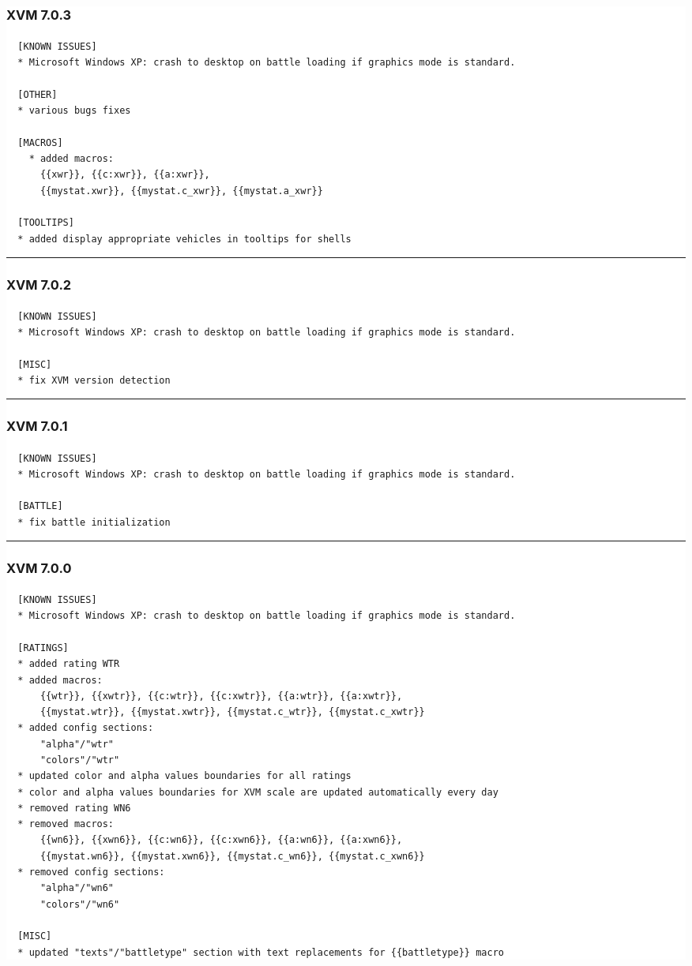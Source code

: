 ### XVM 7.0.3
```
  [KNOWN ISSUES]
  * Microsoft Windows XP: crash to desktop on battle loading if graphics mode is standard.

  [OTHER]
  * various bugs fixes

  [MACROS]
    * added macros:
      {{xwr}}, {{c:xwr}}, {{a:xwr}},
      {{mystat.xwr}}, {{mystat.c_xwr}}, {{mystat.a_xwr}}

  [TOOLTIPS]
  * added display appropriate vehicles in tooltips for shells
```
______________________________

### XVM 7.0.2
```
  [KNOWN ISSUES]
  * Microsoft Windows XP: crash to desktop on battle loading if graphics mode is standard.

  [MISC]
  * fix XVM version detection
```
______________________________

### XVM 7.0.1
```
  [KNOWN ISSUES]
  * Microsoft Windows XP: crash to desktop on battle loading if graphics mode is standard.

  [BATTLE]
  * fix battle initialization
```
______________________________

### XVM 7.0.0
```
  [KNOWN ISSUES]
  * Microsoft Windows XP: crash to desktop on battle loading if graphics mode is standard.

  [RATINGS]
  * added rating WTR
  * added macros:
      {{wtr}}, {{xwtr}}, {{c:wtr}}, {{c:xwtr}}, {{a:wtr}}, {{a:xwtr}},
      {{mystat.wtr}}, {{mystat.xwtr}}, {{mystat.c_wtr}}, {{mystat.c_xwtr}}
  * added config sections:
      "alpha"/"wtr"
      "colors"/"wtr"
  * updated color and alpha values boundaries for all ratings
  * color and alpha values boundaries for XVM scale are updated automatically every day
  * removed rating WN6
  * removed macros:
      {{wn6}}, {{xwn6}}, {{c:wn6}}, {{c:xwn6}}, {{a:wn6}}, {{a:xwn6}},
      {{mystat.wn6}}, {{mystat.xwn6}}, {{mystat.c_wn6}}, {{mystat.c_xwn6}}
  * removed config sections:
      "alpha"/"wn6"
      "colors"/"wn6"

  [MISC]
  * updated "texts"/"battletype" section with text replacements for {{battletype}} macro
```